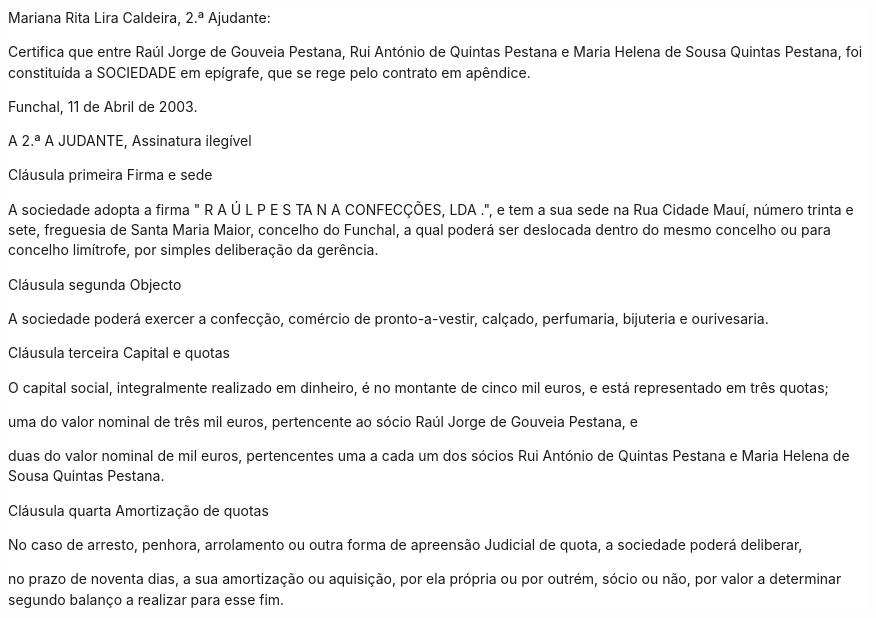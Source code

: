 
Mariana Rita Lira Caldeira, 2.ª Ajudante:


Certifica que entre Raúl Jorge de Gouveia Pestana, Rui
António de Quintas Pestana e Maria Helena de Sousa
Quintas Pestana, foi constituída a SOCIEDADE em epígrafe,
que se rege pelo contrato em apêndice.


Funchal, 11 de Abril de 2003.


A 2.ª A JUDANTE, Assinatura ilegível


Cláusula primeira
Firma e sede


A sociedade adopta a firma " R A Ú L P E S TA N A  CONFECÇÕES, LDA .", e tem a sua sede na Rua Cidade Mauí,
número trinta e sete, freguesia de Santa Maria Maior,
concelho do Funchal, a qual poderá ser deslocada dentro do
mesmo concelho ou para concelho limítrofe, por simples
deliberação da gerência.


Cláusula segunda
Objecto


A sociedade poderá exercer a confecção, comércio de
pronto-a-vestir, calçado, perfumaria, bijuteria e ourivesaria.


Cláusula terceira
Capital e quotas


O capital social, integralmente realizado em dinheiro, é
no montante de cinco mil euros, e está representado em três
quotas;

  uma do valor nominal de três mil euros, pertencente
ao sócio Raúl Jorge de Gouveia Pestana, e

  duas do valor nominal de mil euros, pertencentes
uma a cada um dos sócios Rui António de Quintas
Pestana e Maria Helena de Sousa Quintas Pestana.


Cláusula quarta
Amortização de quotas


No caso de arresto, penhora, arrolamento ou outra forma
de apreensão Judicial de quota, a sociedade poderá deliberar,



no prazo de noventa dias, a sua amortização ou aquisição,
por ela própria ou por outrém, sócio ou não, por valor a
determinar segundo balanço a realizar para esse fim.
